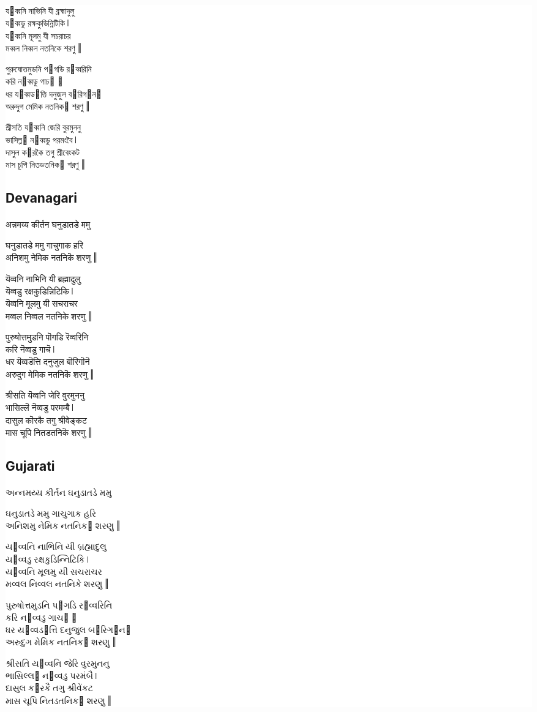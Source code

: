 য৆ব্বনি নাভিনি যী ব্রহ্মাদুলু  
য৆ব্বডু রক্ষকুডিন্নিটিকি ❘  
য৆ব্বনি মূলমু যী সচরাচর  
মব্বল নিব্বল নতনিকে শরণু ‖  

পুরুষোত্তমুডনি প৊গডি র৆ব্বরিনি  
করি ন৆ব্বডু গাচ৆ ❘  
ধর য৆ব্বড৆ত্তি দনুজুল ব৊রিগ৊ন৆  
অরুদুগ মেমিক নতনিক৆ শরণু ‖  

শ্রীসতি য৆ব্বনি জেরি বুরমুননু  
ভাসিল্ল৆ ন৆ব্বডু পরমংবৈ ❘  
দাসুল ক৊রকৈ তগু শ্রীবেংকট  
মাস চূপি নিতডতনিক৆ শরণু ‖  

## Devanagari

अन्नमय्य कीर्तन घनुडातडे ममु  

घनुडातडे ममु गाचुगाक हरि  
अनिशमु नेमिक नतनिकॆ शरणु ‖  

यॆव्वनि नाभिनि यी ब्रह्मादुलु  
यॆव्वडु रक्षकुडिन्निटिकि ❘  
यॆव्वनि मूलमु यी सचराचर  
मव्वल निव्वल नतनिके शरणु ‖  

पुरुषोत्तमुडनि पॊगडि रॆव्वरिनि  
करि नॆव्वडु गाचॆ ❘  
धर यॆव्वडॆत्ति दनुजुल बॊरिगॊनॆ  
अरुदुग मेमिक नतनिकॆ शरणु ‖  

श्रीसति यॆव्वनि जेरि वुरमुननु  
भासिल्लॆ नॆव्वडु परमम्बै ❘  
दासुल कॊरकै तगु श्रीवेङ्कट  
मास चूपि नितडतनिकॆ शरणु ‖  

## Gujarati

અન્નમય્ય કીર્તન ઘનુડાતડે મમુ  

ઘનુડાતડે મમુ ગાચુગાક હરિ  
અનિશમુ નેમિક નતનિક૆ શરણુ ‖  

ય૆વ્વનિ નાભિનિ યી બ્રહ્માદુલુ  
ય૆વ્વડુ રક્ષકુડિન્નિટિકિ ❘  
ય૆વ્વનિ મૂલમુ યી સચરાચર  
મવ્વલ નિવ્વલ નતનિકે શરણુ ‖  

પુરુષોત્તમુડનિ પ૊ગડિ ર૆વ્વરિનિ  
કરિ ન૆વ્વડુ ગાચ૆ ❘  
ધર ય૆વ્વડ૆ત્તિ દનુજુલ બ૊રિગ૊ન૆  
અરુદુગ મેમિક નતનિક૆ શરણુ ‖  

શ્રીસતિ ય૆વ્વનિ જેરિ વુરમુનનુ  
ભાસિલ્લ૆ ન૆વ્વડુ પરમંબૈ ❘  
દાસુલ ક૊રકૈ તગુ શ્રીવેંકટ  
માસ ચૂપિ નિતડતનિક૆ શરણુ ‖  
